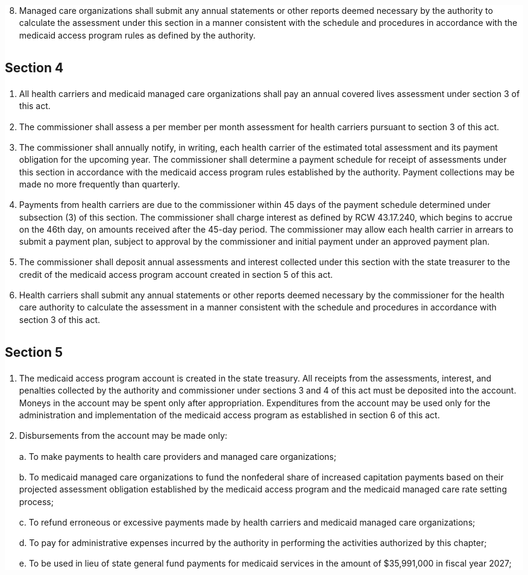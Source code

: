 8. Managed care organizations shall submit any annual statements or other reports deemed necessary by the authority to calculate the assessment under this section in a manner consistent with the schedule and procedures in accordance with the medicaid access program rules as defined by the authority.

## Section 4
1. All health carriers and medicaid managed care organizations shall pay an annual covered lives assessment under section 3 of this act.

2. The commissioner shall assess a per member per month assessment for health carriers pursuant to section 3 of this act.

3. The commissioner shall annually notify, in writing, each health carrier of the estimated total assessment and its payment obligation for the upcoming year. The commissioner shall determine a payment schedule for receipt of assessments under this section in accordance with the medicaid access program rules established by the authority. Payment collections may be made no more frequently than quarterly.

4. Payments from health carriers are due to the commissioner within 45 days of the payment schedule determined under subsection (3) of this section. The commissioner shall charge interest as defined by RCW 43.17.240, which begins to accrue on the 46th day, on amounts received after the 45-day period. The commissioner may allow each health carrier in arrears to submit a payment plan, subject to approval by the commissioner and initial payment under an approved payment plan.

5. The commissioner shall deposit annual assessments and interest collected under this section with the state treasurer to the credit of the medicaid access program account created in section 5 of this act.

6. Health carriers shall submit any annual statements or other reports deemed necessary by the commissioner for the health care authority to calculate the assessment in a manner consistent with the schedule and procedures in accordance with section 3 of this act.

## Section 5
1. The medicaid access program account is created in the state treasury. All receipts from the assessments, interest, and penalties collected by the authority and commissioner under sections 3 and 4 of this act must be deposited into the account. Moneys in the account may be spent only after appropriation. Expenditures from the account may be used only for the administration and implementation of the medicaid access program as established in section 6 of this act.

2. Disbursements from the account may be made only:

    a. To make payments to health care providers and managed care organizations;

    b. To medicaid managed care organizations to fund the nonfederal share of increased capitation payments based on their projected assessment obligation established by the medicaid access program and the medicaid managed care rate setting process;

    c. To refund erroneous or excessive payments made by health carriers and medicaid managed care organizations;

    d. To pay for administrative expenses incurred by the authority in performing the activities authorized by this chapter;

    e. To be used in lieu of state general fund payments for medicaid services in the amount of $35,991,000 in fiscal year 2027;
